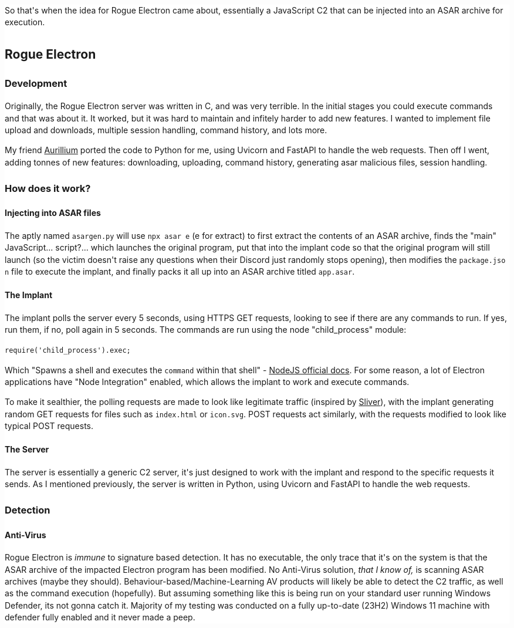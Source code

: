 So that's when the idea for Rogue Electron came about, essentially a JavaScript C2 that can be injected into an ASAR archive for execution.

## Rogue Electron
### Development
Originally, the Rogue Electron server was written in C, and was very terrible. In the initial stages you could execute commands and that was about it. It worked, but it was hard to maintain and infitely harder to add new features. I wanted to implement file upload and downloads, multiple session handling, command history, and lots more.

My friend [Aurillium](https://github.com/Aurillium) ported the code to Python for me, using Uvicorn and FastAPI to handle the web requests. Then off I went, adding tonnes of new features: downloading, uploading, command history, generating asar malicious files, session handling. 
### How does it work?
#### Injecting into ASAR files
The aptly named `asargen.py` will use `npx asar e` (e for extract) to first extract the contents of an ASAR archive, finds the "main" JavaScript... script?... which launches the original program, put that into the implant code so that the original program will still launch (so the victim doesn't raise any questions when their Discord just randomly stops opening), then modifies the `package.json` file to execute the implant, and finally packs it all up into an ASAR archive titled `app.asar`.

#### The Implant
The implant polls the server every 5 seconds, using HTTPS GET requests, looking to see if there are any commands to run. If yes, run them, if no, poll again in 5 seconds. The commands are run using the node "child_process" module:

`require('child_process').exec;`

Which "Spawns a shell and executes the `command` within that shell" - [NodeJS official docs](https://nodejs.org/api/child_process.html#child_processexeccommand-options-callback). For some reason, a lot of Electron applications have "Node Integration" enabled, which allows the implant to work and execute commands. 

To make it sealthier, the polling requests are made to look like legitimate traffic (inspired by [Sliver](https://github.com/BishopFox/sliver)), with the implant generating random GET requests for files such as `index.html` or `icon.svg`. POST requests act similarly, with the requests modified to look like typical POST requests.

#### The Server
The server is essentially a generic C2 server, it's just designed to work with the implant and respond to the specific requests it sends. As I mentioned previously, the server is written in Python, using Uvicorn and FastAPI to handle the web requests.

### Detection
#### Anti-Virus
Rogue Electron is *immune* to signature based detection. It has no executable, the only trace that it's on the system is that the ASAR archive of the impacted Electron program has been modified. No Anti-Virus solution, *that I know of,* is scanning ASAR archives (maybe they should). Behaviour-based/Machine-Learning AV products will likely be able to detect the C2 traffic, as well as the command execution (hopefully). But assuming something like this is being run on your standard user running Windows Defender, its not gonna catch it. Majority of my testing was conducted on a fully up-to-date (23H2) Windows 11 machine with defender fully enabled and it never made a peep.
